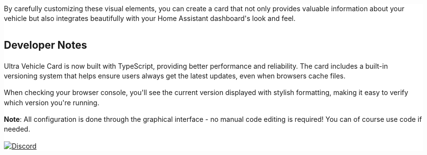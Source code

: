 By carefully customizing these visual elements, you can create a card that not only provides valuable information about your vehicle but also integrates beautifully with your Home Assistant dashboard's look and feel.

## Developer Notes

Ultra Vehicle Card is now built with TypeScript, providing better performance and reliability. The card includes a built-in versioning system that helps ensure users always get the latest updates, even when browsers cache files.

When checking your browser console, you'll see the current version displayed with stylish formatting, making it easy to verify which version you're running.

**Note**: All configuration is done through the graphical interface - no manual code editing is required! You can of course use code if needed.

[<img alt="Discord" width="320px" src="https://github.com/user-attachments/assets/d924143e-e6fd-48f0-82f0-9bbd85e0235c" />](https://www.discord.gg/6xVgHxzzBV)
